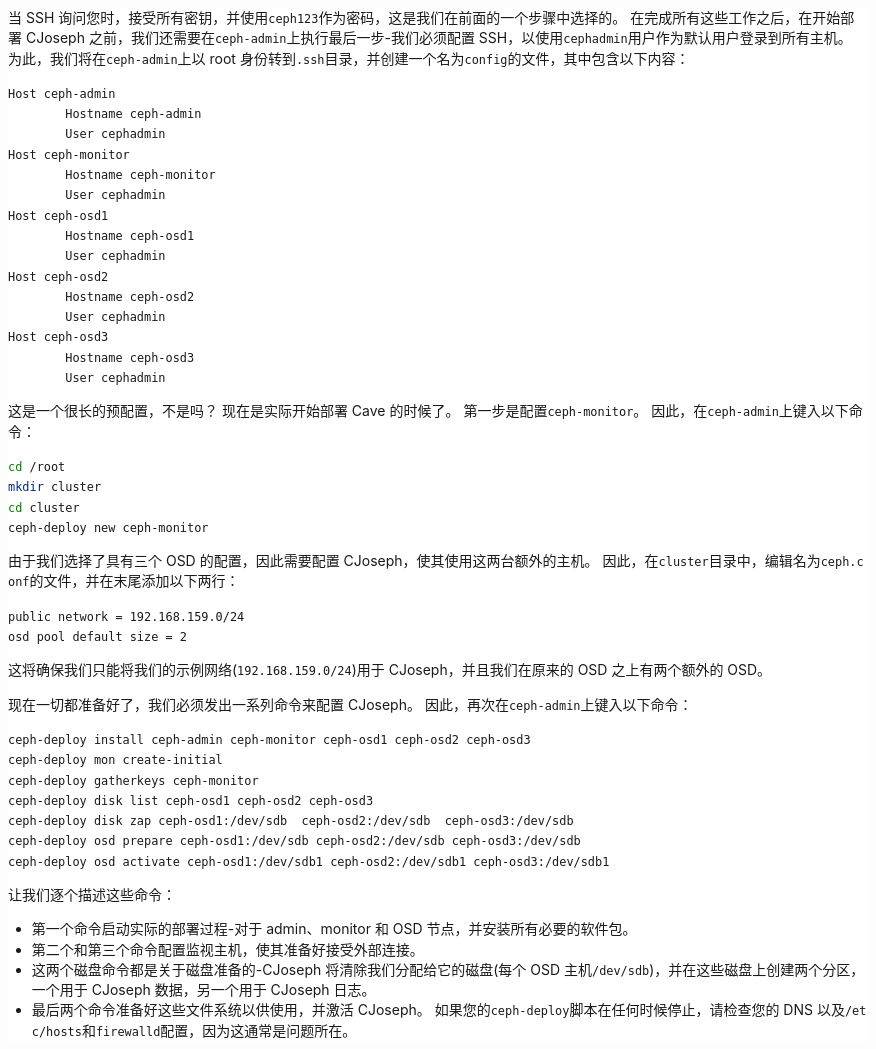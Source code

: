 当 SSH 询问您时，接受所有密钥，并使用`ceph123`作为密码，这是我们在前面的一个步骤中选择的。 在完成所有这些工作之后，在开始部署 CJoseph 之前，我们还需要在`ceph-admin`上执行最后一步-我们必须配置 SSH，以使用`cephadmin`用户作为默认用户登录到所有主机。 为此，我们将在`ceph-admin`上以 root 身份转到`.ssh`目录，并创建一个名为`config`的文件，其中包含以下内容：

```sh
Host ceph-admin
        Hostname ceph-admin
        User cephadmin
Host ceph-monitor
        Hostname ceph-monitor
        User cephadmin
Host ceph-osd1
        Hostname ceph-osd1
        User cephadmin
Host ceph-osd2
        Hostname ceph-osd2
        User cephadmin
Host ceph-osd3
        Hostname ceph-osd3
        User cephadmin
```

这是一个很长的预配置，不是吗？ 现在是实际开始部署 Cave 的时候了。 第一步是配置`ceph-monitor`。 因此，在`ceph-admin`上键入以下命令：

```sh
cd /root
mkdir cluster
cd cluster
ceph-deploy new ceph-monitor
```

由于我们选择了具有三个 OSD 的配置，因此需要配置 CJoseph，使其使用这两台额外的主机。 因此，在`cluster`目录中，编辑名为`ceph.conf`的文件，并在末尾添加以下两行：

```sh
public network = 192.168.159.0/24
osd pool default size = 2
```

这将确保我们只能将我们的示例网络(`192.168.159.0/24`)用于 CJoseph，并且我们在原来的 OSD 之上有两个额外的 OSD。

现在一切都准备好了，我们必须发出一系列命令来配置 CJoseph。 因此，再次在`ceph-admin`上键入以下命令：

```sh
ceph-deploy install ceph-admin ceph-monitor ceph-osd1 ceph-osd2 ceph-osd3
ceph-deploy mon create-initial
ceph-deploy gatherkeys ceph-monitor
ceph-deploy disk list ceph-osd1 ceph-osd2 ceph-osd3
ceph-deploy disk zap ceph-osd1:/dev/sdb  ceph-osd2:/dev/sdb  ceph-osd3:/dev/sdb
ceph-deploy osd prepare ceph-osd1:/dev/sdb ceph-osd2:/dev/sdb ceph-osd3:/dev/sdb
ceph-deploy osd activate ceph-osd1:/dev/sdb1 ceph-osd2:/dev/sdb1 ceph-osd3:/dev/sdb1
```

让我们逐个描述这些命令：

*   第一个命令启动实际的部署过程-对于 admin、monitor 和 OSD 节点，并安装所有必要的软件包。
*   第二个和第三个命令配置监视主机，使其准备好接受外部连接。
*   这两个磁盘命令都是关于磁盘准备的-CJoseph 将清除我们分配给它的磁盘(每个 OSD 主机`/dev/sdb`)，并在这些磁盘上创建两个分区，一个用于 CJoseph 数据，另一个用于 CJoseph 日志。
*   最后两个命令准备好这些文件系统以供使用，并激活 CJoseph。 如果您的`ceph-deploy`脚本在任何时候停止，请检查您的 DNS 以及`/etc/hosts`和`firewalld`配置，因为这通常是问题所在。
